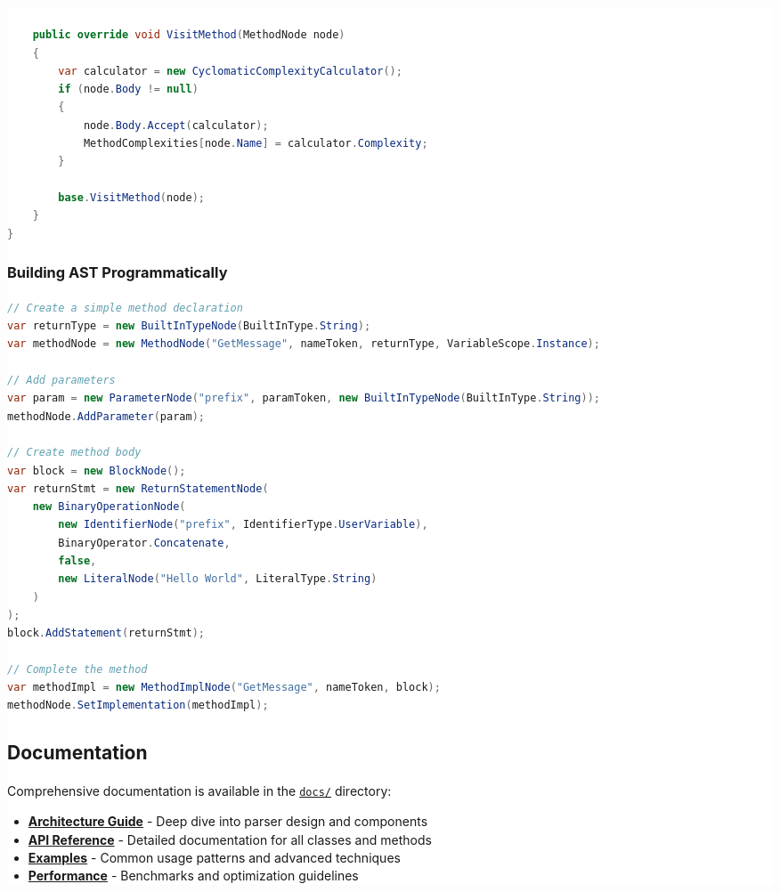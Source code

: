 ```csharp
    
    public override void VisitMethod(MethodNode node)
    {
        var calculator = new CyclomaticComplexityCalculator();
        if (node.Body != null)
        {
            node.Body.Accept(calculator);
            MethodComplexities[node.Name] = calculator.Complexity;
        }
        
        base.VisitMethod(node);
    }
}
```

### Building AST Programmatically

```csharp
// Create a simple method declaration
var returnType = new BuiltInTypeNode(BuiltInType.String);
var methodNode = new MethodNode("GetMessage", nameToken, returnType, VariableScope.Instance);

// Add parameters
var param = new ParameterNode("prefix", paramToken, new BuiltInTypeNode(BuiltInType.String));
methodNode.AddParameter(param);

// Create method body
var block = new BlockNode();
var returnStmt = new ReturnStatementNode(
    new BinaryOperationNode(
        new IdentifierNode("prefix", IdentifierType.UserVariable),
        BinaryOperator.Concatenate,
        false,
        new LiteralNode("Hello World", LiteralType.String)
    )
);
block.AddStatement(returnStmt);

// Complete the method
var methodImpl = new MethodImplNode("GetMessage", nameToken, block);
methodNode.SetImplementation(methodImpl);
```

## Documentation

Comprehensive documentation is available in the [`docs/`](docs/) directory:

- **[Architecture Guide](docs/architecture/)** - Deep dive into parser design and components
- **[API Reference](docs/api-reference/)** - Detailed documentation for all classes and methods  
- **[Examples](docs/examples/)** - Common usage patterns and advanced techniques
- **[Performance](docs/performance/)** - Benchmarks and optimization guidelines
